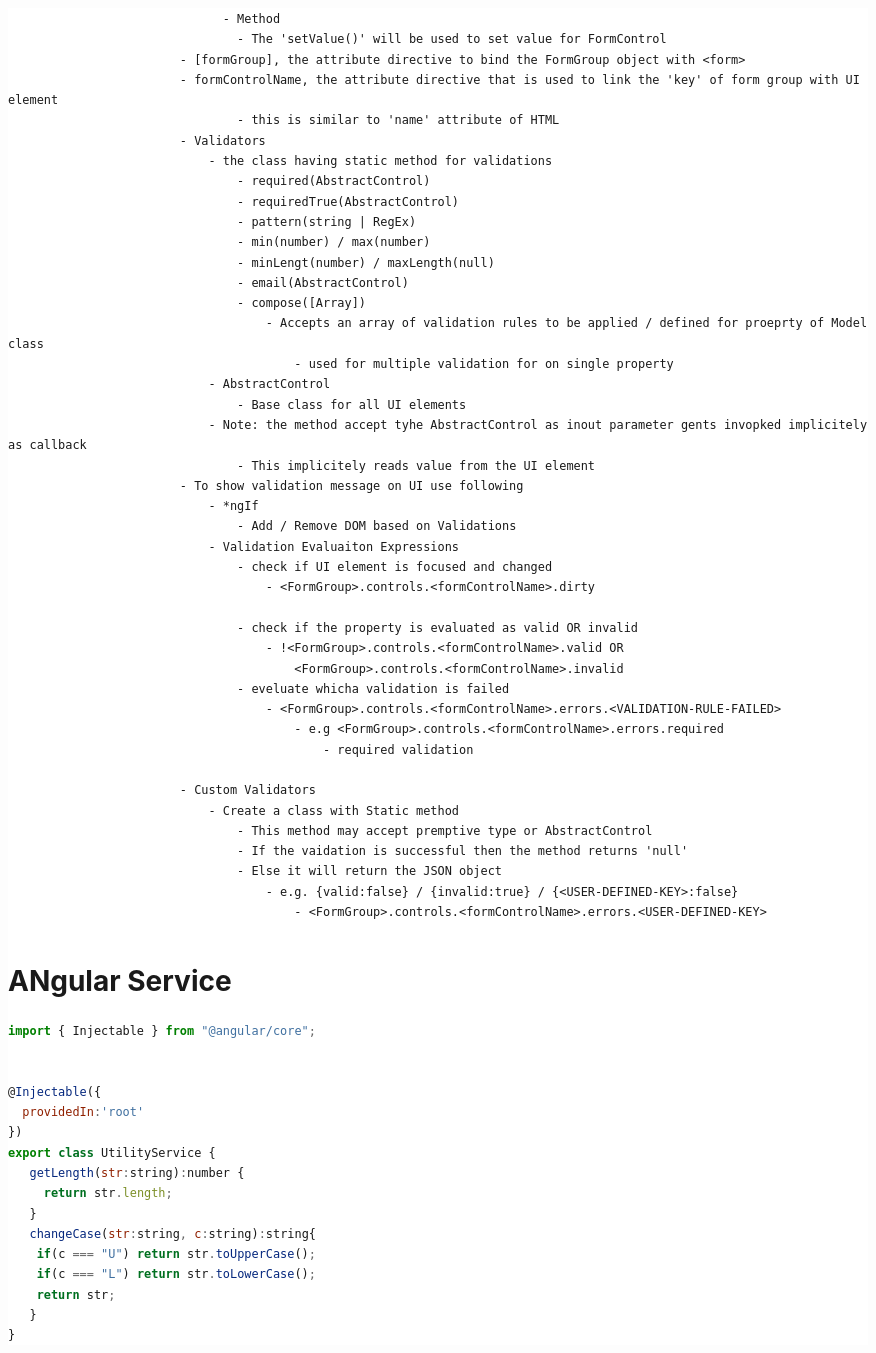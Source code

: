                                   - Method
                                    - The 'setValue()' will be used to set value for FormControl          
                            - [formGroup], the attribute directive to bind the FormGroup object with <form>
                            - formControlName, the attribute directive that is used to link the 'key' of form group with UI element    
                                    - this is similar to 'name' attribute of HTML
                            - Validators
                                - the class having static method for validations
                                    - required(AbstractControl)
                                    - requiredTrue(AbstractControl)
                                    - pattern(string | RegEx)
                                    - min(number) / max(number)
                                    - minLengt(number) / maxLength(null)
                                    - email(AbstractControl)
                                    - compose([Array]) 
                                        - Accepts an array of validation rules to be applied / defined for proeprty of Model class    
                                            - used for multiple validation for on single property
                                - AbstractControl
                                    - Base class for all UI elements          
                                - Note: the method accept tyhe AbstractControl as inout parameter gents invopked implicitely as callback
                                    - This implicitely reads value from the UI element     
                            - To show validation message on UI use following
                                - *ngIf
                                    - Add / Remove DOM based on Validations
                                - Validation Evaluaiton Expressions
                                    - check if UI element is focused and changed  
                                        - <FormGroup>.controls.<formControlName>.dirty
                                         
                                    - check if the property is evaluated as valid OR invalid 
                                        - !<FormGroup>.controls.<formControlName>.valid OR 
                                            <FormGroup>.controls.<formControlName>.invalid       
                                    - eveluate whicha validation is failed
                                        - <FormGroup>.controls.<formControlName>.errors.<VALIDATION-RULE-FAILED>
                                            - e.g <FormGroup>.controls.<formControlName>.errors.required
                                                - required validation 

                            - Custom Validators
                                - Create a class with Static method
                                    - This method may accept premptive type or AbstractControl
                                    - If the vaidation is successful then the method returns 'null'
                                    - Else it will return the JSON object
                                        - e.g. {valid:false} / {invalid:true} / {<USER-DEFINED-KEY>:false}
                                            - <FormGroup>.controls.<formControlName>.errors.<USER-DEFINED-KEY>

# ANgular Service

``` JavaScript
import { Injectable } from "@angular/core";


@Injectable({
  providedIn:'root'
})
export class UtilityService {
   getLength(str:string):number {
     return str.length;
   }
   changeCase(str:string, c:string):string{
    if(c === "U") return str.toUpperCase();
    if(c === "L") return str.toLowerCase();
    return str;
   }
}
```